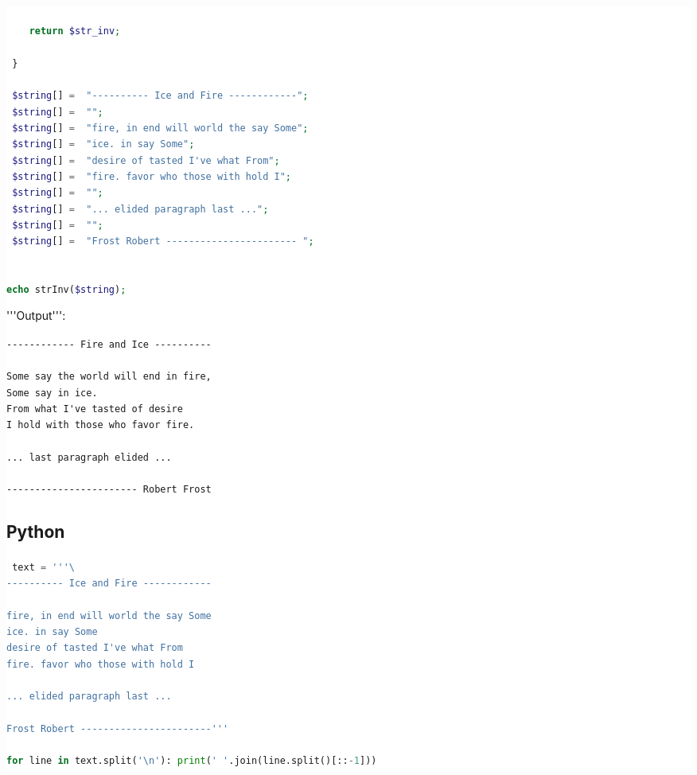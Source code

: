 ```php

 	return $str_inv;

 }

 $string[] =  "---------- Ice and Fire ------------";
 $string[] =  "";
 $string[] =  "fire, in end will world the say Some";
 $string[] =  "ice. in say Some";
 $string[] =  "desire of tasted I've what From";
 $string[] =  "fire. favor who those with hold I";
 $string[] =  "";
 $string[] =  "... elided paragraph last ...";
 $string[] =  "";
 $string[] =  "Frost Robert ----------------------- ";


echo strInv($string);
```

'''Output''':


```Shell
------------ Fire and Ice ----------

Some say the world will end in fire,
Some say in ice.
From what I've tasted of desire
I hold with those who favor fire.

... last paragraph elided ...

----------------------- Robert Frost
```



## Python


```python
 text = '''\
---------- Ice and Fire ------------

fire, in end will world the say Some
ice. in say Some
desire of tasted I've what From
fire. favor who those with hold I

... elided paragraph last ...

Frost Robert -----------------------'''

for line in text.split('\n'): print(' '.join(line.split()[::-1]))
```
